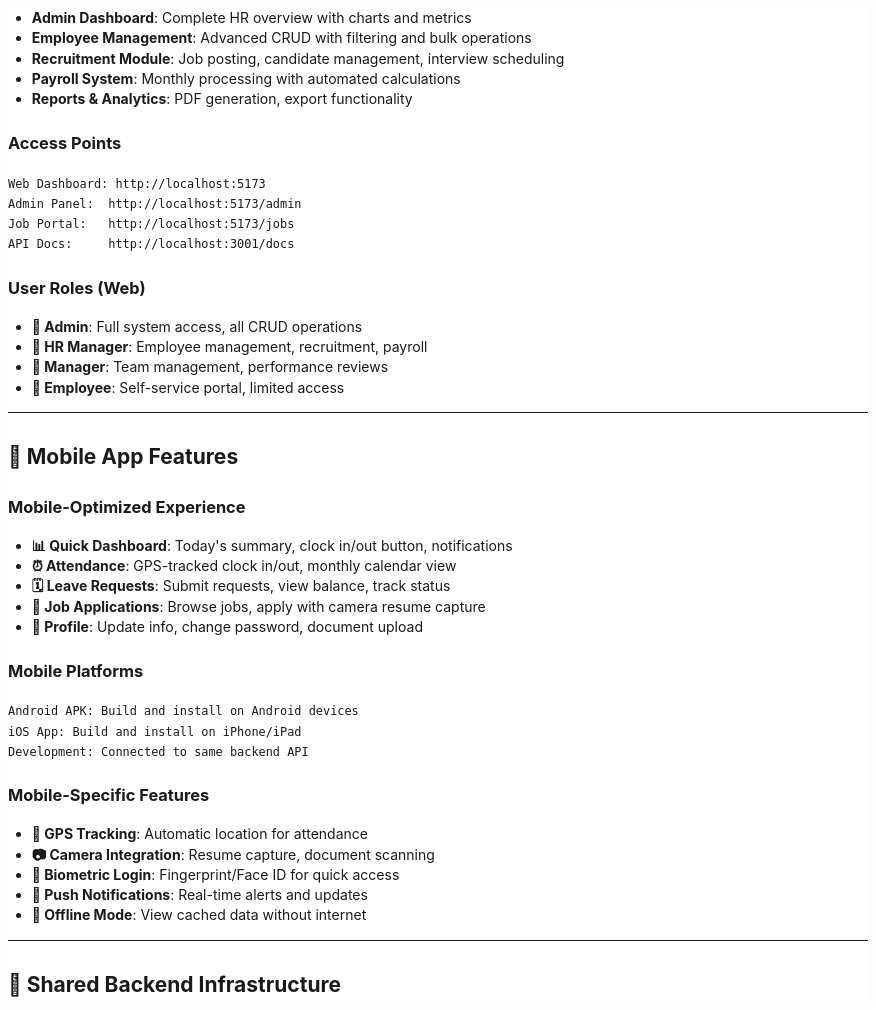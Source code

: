 - **Admin Dashboard**: Complete HR overview with charts and metrics
- **Employee Management**: Advanced CRUD with filtering and bulk operations
- **Recruitment Module**: Job posting, candidate management, interview scheduling
- **Payroll System**: Monthly processing with automated calculations
- **Reports & Analytics**: PDF generation, export functionality

### **Access Points**

```
Web Dashboard: http://localhost:5173
Admin Panel:  http://localhost:5173/admin
Job Portal:   http://localhost:5173/jobs
API Docs:     http://localhost:3001/docs
```

### **User Roles (Web)**

- **👑 Admin**: Full system access, all CRUD operations
- **👔 HR Manager**: Employee management, recruitment, payroll
- **👥 Manager**: Team management, performance reviews
- **👤 Employee**: Self-service portal, limited access

---

## 📱 **Mobile App Features**

### **Mobile-Optimized Experience**

- **📊 Quick Dashboard**: Today's summary, clock in/out button, notifications
- **⏰ Attendance**: GPS-tracked clock in/out, monthly calendar view
- **🗓️ Leave Requests**: Submit requests, view balance, track status
- **💼 Job Applications**: Browse jobs, apply with camera resume capture
- **👤 Profile**: Update info, change password, document upload

### **Mobile Platforms**

```
Android APK: Build and install on Android devices
iOS App: Build and install on iPhone/iPad
Development: Connected to same backend API
```

### **Mobile-Specific Features**

- **📍 GPS Tracking**: Automatic location for attendance
- **📷 Camera Integration**: Resume capture, document scanning
- **🔐 Biometric Login**: Fingerprint/Face ID for quick access
- **🔔 Push Notifications**: Real-time alerts and updates
- **📱 Offline Mode**: View cached data without internet

---

## 🔄 **Shared Backend Infrastructure**
